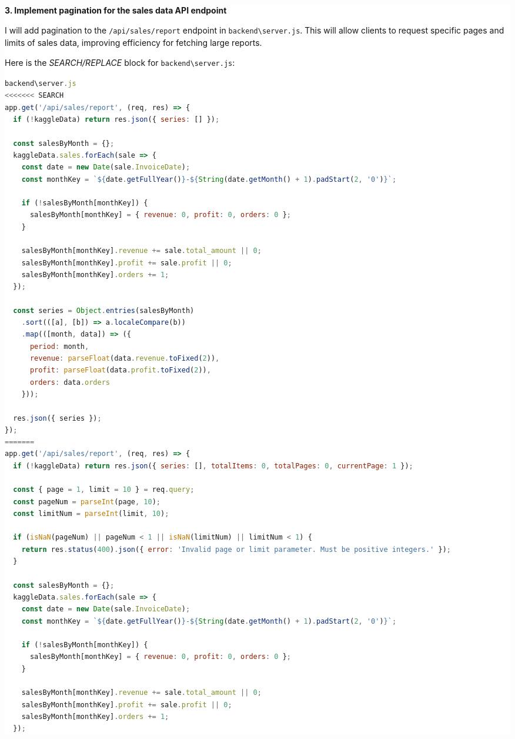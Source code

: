 **3. Implement pagination for the sales data API endpoint**

I will add pagination to the `/api/sales/report` endpoint in `backend\server.js`. This will allow clients to request specific pages and limits of sales data, improving efficiency for fetching large reports.

Here is the *SEARCH/REPLACE* block for `backend\server.js`:

```javascript
backend\server.js
<<<<<<< SEARCH
app.get('/api/sales/report', (req, res) => {
  if (!kaggleData) return res.json({ series: [] });

  const salesByMonth = {};
  kaggleData.sales.forEach(sale => {
    const date = new Date(sale.InvoiceDate);
    const monthKey = `${date.getFullYear()}-${String(date.getMonth() + 1).padStart(2, '0')}`;
    
    if (!salesByMonth[monthKey]) {
      salesByMonth[monthKey] = { revenue: 0, profit: 0, orders: 0 };
    }
    
    salesByMonth[monthKey].revenue += sale.total_amount || 0;
    salesByMonth[monthKey].profit += sale.profit || 0;
    salesByMonth[monthKey].orders += 1;
  });

  const series = Object.entries(salesByMonth)
    .sort(([a], [b]) => a.localeCompare(b))
    .map(([month, data]) => ({
      period: month,
      revenue: parseFloat(data.revenue.toFixed(2)),
      profit: parseFloat(data.profit.toFixed(2)),
      orders: data.orders
    }));

  res.json({ series });
});
=======
app.get('/api/sales/report', (req, res) => {
  if (!kaggleData) return res.json({ series: [], totalItems: 0, totalPages: 0, currentPage: 1 });

  const { page = 1, limit = 10 } = req.query;
  const pageNum = parseInt(page, 10);
  const limitNum = parseInt(limit, 10);

  if (isNaN(pageNum) || pageNum < 1 || isNaN(limitNum) || limitNum < 1) {
    return res.status(400).json({ error: 'Invalid page or limit parameter. Must be positive integers.' });
  }

  const salesByMonth = {};
  kaggleData.sales.forEach(sale => {
    const date = new Date(sale.InvoiceDate);
    const monthKey = `${date.getFullYear()}-${String(date.getMonth() + 1).padStart(2, '0')}`;
    
    if (!salesByMonth[monthKey]) {
      salesByMonth[monthKey] = { revenue: 0, profit: 0, orders: 0 };
    }
    
    salesByMonth[monthKey].revenue += sale.total_amount || 0;
    salesByMonth[monthKey].profit += sale.profit || 0;
    salesByMonth[monthKey].orders += 1;
  });
```